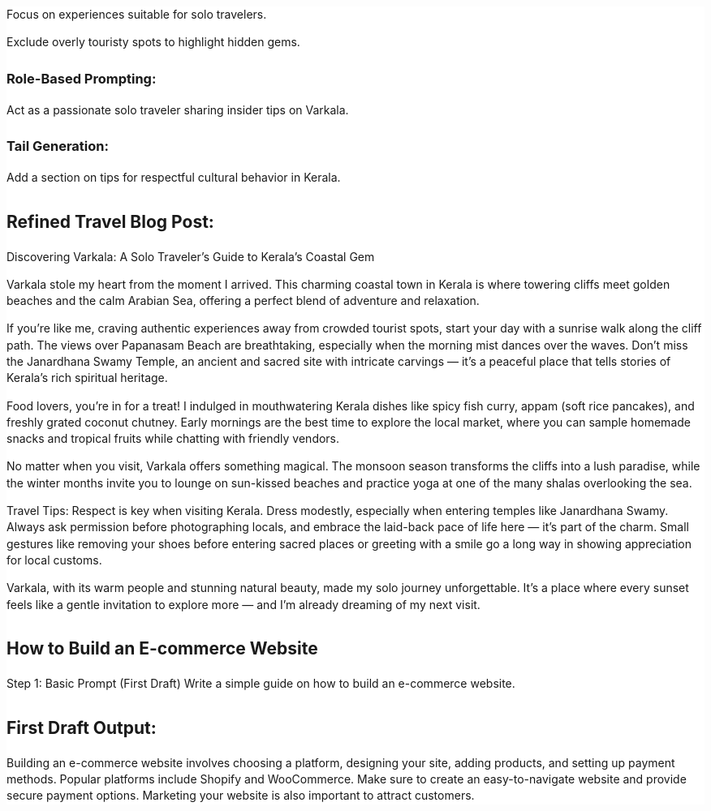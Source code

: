 Focus on experiences suitable for solo travelers.

Exclude overly touristy spots to highlight hidden gems.

### Role-Based Prompting:

Act as a passionate solo traveler sharing insider tips on Varkala.

### Tail Generation:

Add a section on tips for respectful cultural behavior in Kerala.

## Refined Travel Blog Post:
Discovering Varkala: A Solo Traveler’s Guide to Kerala’s Coastal Gem

Varkala stole my heart from the moment I arrived. This charming coastal town in Kerala is where towering cliffs meet golden beaches and the calm Arabian Sea, offering a perfect blend of adventure and relaxation.

If you’re like me, craving authentic experiences away from crowded tourist spots, start your day with a sunrise walk along the cliff path. The views over Papanasam Beach are breathtaking, especially when the morning mist dances over the waves. Don’t miss the Janardhana Swamy Temple, an ancient and sacred site with intricate carvings — it’s a peaceful place that tells stories of Kerala’s rich spiritual heritage.

Food lovers, you’re in for a treat! I indulged in mouthwatering Kerala dishes like spicy fish curry, appam (soft rice pancakes), and freshly grated coconut chutney. Early mornings are the best time to explore the local market, where you can sample homemade snacks and tropical fruits while chatting with friendly vendors.

No matter when you visit, Varkala offers something magical. The monsoon season transforms the cliffs into a lush paradise, while the winter months invite you to lounge on sun-kissed beaches and practice yoga at one of the many shalas overlooking the sea.

Travel Tips:
Respect is key when visiting Kerala. Dress modestly, especially when entering temples like Janardhana Swamy. Always ask permission before photographing locals, and embrace the laid-back pace of life here — it’s part of the charm. Small gestures like removing your shoes before entering sacred places or greeting with a smile go a long way in showing appreciation for local customs.

Varkala, with its warm people and stunning natural beauty, made my solo journey unforgettable. It’s a place where every sunset feels like a gentle invitation to explore more — and I’m already dreaming of my next visit.

## How to Build an E-commerce Website

Step 1: Basic Prompt (First Draft)
Write a simple guide on how to build an e-commerce website.

## First Draft Output:
Building an e-commerce website involves choosing a platform, designing your site, adding products, and setting up payment methods. Popular platforms include Shopify and WooCommerce. Make sure to create an easy-to-navigate website and provide secure payment options. Marketing your website is also important to attract customers.
